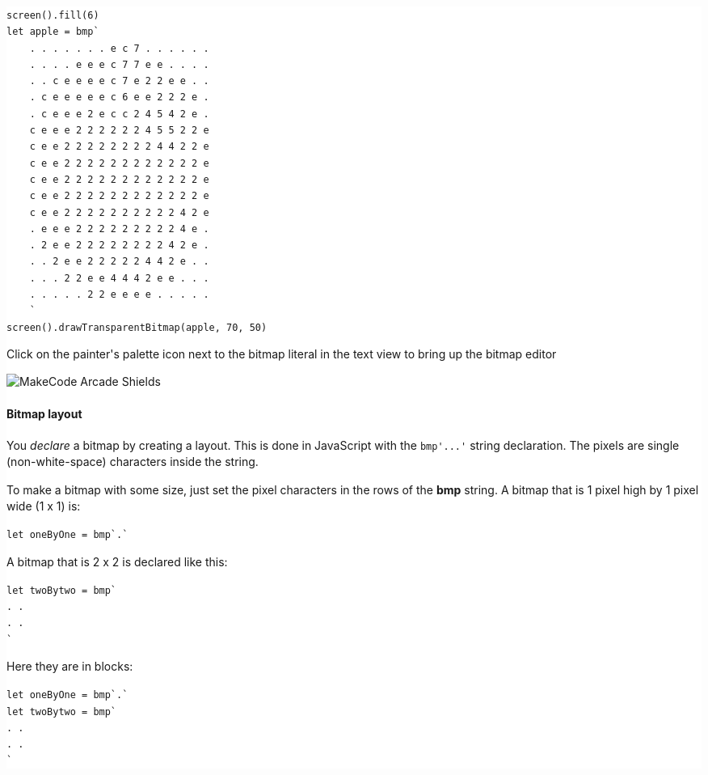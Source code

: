 ```
screen().fill(6)
let apple = bmp`
    . . . . . . . e c 7 . . . . . . 
    . . . . e e e c 7 7 e e . . . . 
    . . c e e e e c 7 e 2 2 e e . . 
    . c e e e e e c 6 e e 2 2 2 e . 
    . c e e e 2 e c c 2 4 5 4 2 e . 
    c e e e 2 2 2 2 2 2 4 5 5 2 2 e 
    c e e 2 2 2 2 2 2 2 2 4 4 2 2 e 
    c e e 2 2 2 2 2 2 2 2 2 2 2 2 e 
    c e e 2 2 2 2 2 2 2 2 2 2 2 2 e 
    c e e 2 2 2 2 2 2 2 2 2 2 2 2 e 
    c e e 2 2 2 2 2 2 2 2 2 2 4 2 e 
    . e e e 2 2 2 2 2 2 2 2 2 4 e . 
    . 2 e e 2 2 2 2 2 2 2 2 4 2 e . 
    . . 2 e e 2 2 2 2 2 4 4 2 e . . 
    . . . 2 2 e e 4 4 4 2 e e . . . 
    . . . . . 2 2 e e e e . . . . . 
    `
screen().drawTransparentBitmap(apple, 70, 50)
```

Click on the painter's palette icon next to the bitmap literal in the text view to bring up the bitmap editor

![MakeCode Arcade Shields](https://github.com/microbit-apps/display-shield/blob/master/assets/bitmapEditorFromText.png?raw=true)


#### Bitmap layout

You _declare_ a bitmap by creating a layout. This is done in JavaScript with the ``bmp'...'`` string declaration. The pixels are single (non-white-space) characters inside the string.

To make a bitmap with some size, just set the pixel characters in the rows of the **bmp** string. A bitmap that is 1 pixel high by 1 pixel wide (1 x 1) is:

```
let oneByOne = bmp`.`
```

A bitmap that is 2 x 2 is declared like this:

```
let twoBytwo = bmp`
. .
. .
`
```

Here they are in blocks:

```block
let oneByOne = bmp`.`
let twoBytwo = bmp`
. .
. .
`
```
